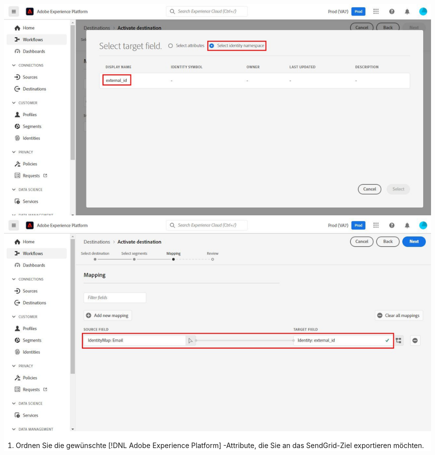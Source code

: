    ![](../../assets/catalog/email-marketing/sendgrid/15.jpg)
   ![](../../assets/catalog/email-marketing/sendgrid/16.jpg)

1. Ordnen Sie die gewünschte [!DNL Adobe Experience Platform] -Attribute, die Sie an das SendGrid-Ziel exportieren möchten.